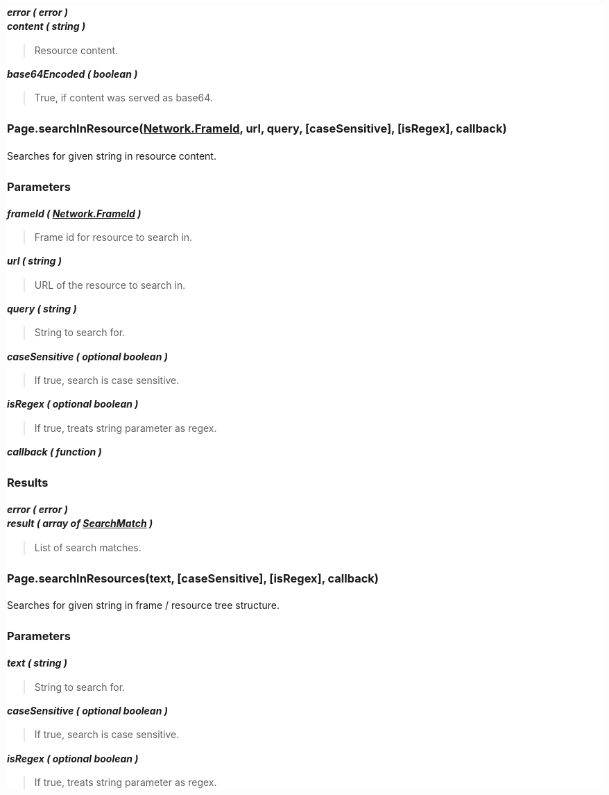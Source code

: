 _**error ( error )**_<br>
_**content ( string )**_<br>
> Resource content.

_**base64Encoded ( boolean )**_<br>
> True, if content was served as base64.



### Page.searchInResource([Network.FrameId](Network.md#class-frameid), url, query, [caseSensitive], [isRegex], callback)

Searches for given string in resource content.

### Parameters

_**frameId ( [Network.FrameId](Network.md#class-frameid) )**_<br>
> Frame id for resource to search in.

_**url ( string )**_<br>
> URL of the resource to search in.

_**query ( string )**_<br>
> String to search for.

_**caseSensitive ( optional boolean )**_<br>
> If true, search is case sensitive.

_**isRegex ( optional boolean )**_<br>
> If true, treats string parameter as regex.

_**callback ( function )**_<br>

### Results

_**error ( error )**_<br>
_**result ( array of [SearchMatch](#class-searchmatch) )**_<br>
> List of search matches.



### Page.searchInResources(text, [caseSensitive], [isRegex], callback)

Searches for given string in frame / resource tree structure.

### Parameters

_**text ( string )**_<br>
> String to search for.

_**caseSensitive ( optional boolean )**_<br>
> If true, search is case sensitive.

_**isRegex ( optional boolean )**_<br>
> If true, treats string parameter as regex.
